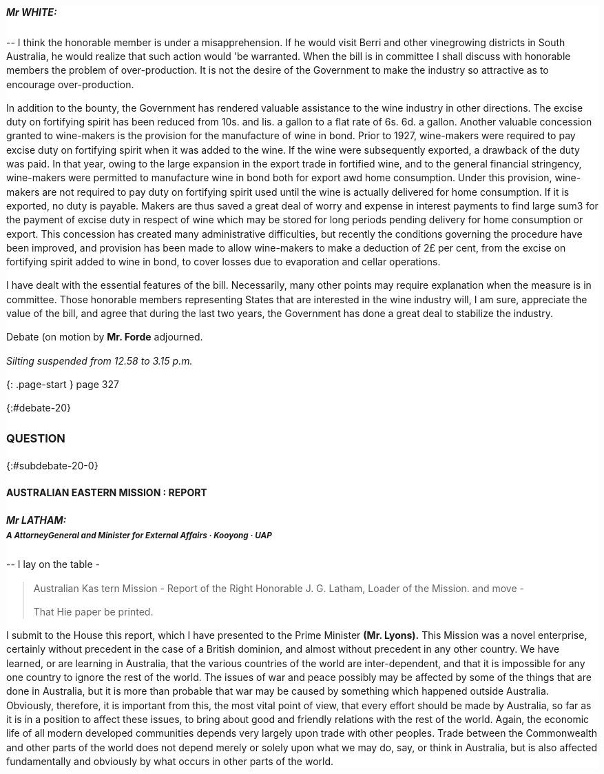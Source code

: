 ##### Mr WHITE:

-- I think the honorable member is under a misapprehension. If he would visit Berri and other vinegrowing districts in South Australia, he would realize that such action would 'be warranted. When the bill is in committee I shall discuss with honorable members the problem of over-production. It is not the desire of the Government to make the industry so attractive as to encourage over-production. 

In addition to the bounty, the Government has rendered valuable assistance to the wine industry in other directions. The excise duty on fortifying spirit has been reduced from 10s. and lis. a gallon to a flat rate of 6s. 6d. a gallon. Another valuable concession granted to wine-makers is the provision for the manufacture of wine in bond. Prior to 1927, wine-makers were required to pay excise duty on fortifying spirit when it was added to the wine. If the wine were subsequently exported, a drawback of the duty was paid. In that year, owing to the large expansion in the export trade in fortified wine, and to the general financial stringency, wine-makers were permitted to manufacture wine in bond both for export awd home consumption. Under this provision, wine-makers are not required to pay duty on fortifying spirit used until the wine is actually delivered for home consumption. If it is exported, no duty is payable. Makers are thus saved a great deal of worry and expense in interest payments to find large  sum3  for the payment of excise duty in respect of wine which may be stored for long periods pending delivery for home consumption or export. This concession has created many administrative difficulties, but recently the conditions governing the procedure have been improved, and provision has been made to allow wine-makers to make a deduction of 2£ per cent, from the excise on fortifying spirit added to wine in bond, to cover losses due to evaporation and cellar operations. 

I have dealt with the essential features of the bill. Necessarily, many other points may require explanation when the measure is in committee. Those honorable members representing States that are interested in the wine industry will, I am sure, appreciate the value of the bill, and agree that during the last two years, the Government has done a great deal to stabilize the industry. 

Debate (on motion by  **Mr. Forde**  adjourned. 


 *Silting suspended from 12.58 to 3.15 p.m.* 


{: .page-start }
page 327

{:#debate-20}
### QUESTION

{:#subdebate-20-0}
#### AUSTRALIAN EASTERN MISSION : REPORT

##### Mr LATHAM:<br><small class="text-muted">A AttorneyGeneral and Minister for External Affairs &middot; Kooyong &middot; UAP</small>

--  I lay on the table - 

  >Australian Kas tern Mission - Report of the Right Honorable J. G. Latham, Loader of the Mission.  and move - 
  >
  >That Hie paper be printed. 

I submit to the House this report, which I have presented to the Prime Minister  **(Mr. Lyons).**  This Mission was a novel enterprise, certainly without precedent in the case of a British dominion, and almost without precedent in any other country. We have learned, or are learning in Australia, that the various countries of the world are inter-dependent, and that it is impossible for any one country to ignore the rest of the world. The issues of war and peace possibly may be affected by some of the things that are done in Australia, but it is more than probable that war may be caused by something which happened outside Australia. Obviously, therefore, it is important from this, the most vital point of view, that every effort should be made by Australia, so far as it is in a position to affect these issues, to bring about good and friendly relations with the rest of the world. Again, the economic life of all modern developed communities depends very largely upon trade with other peoples. Trade between the Commonwealth and other parts of the world does not depend merely or solely upon what we may do, say, or think in Australia, but is also affected fundamentally and obviously by what occurs in other parts of the world. 
